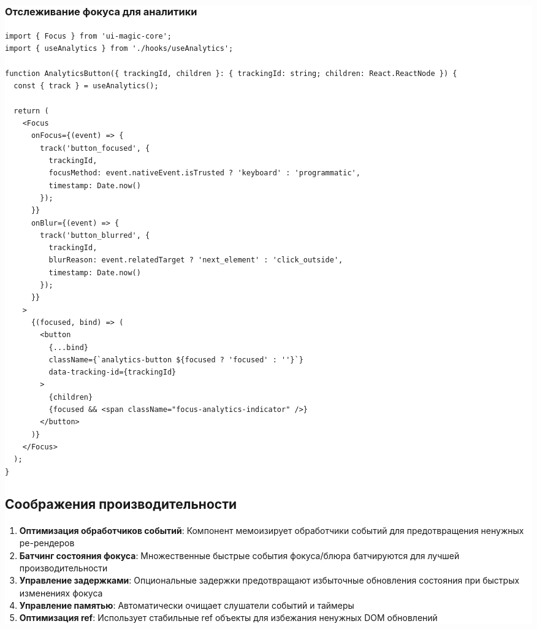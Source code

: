 ### Отслеживание фокуса для аналитики
```tsx
import { Focus } from 'ui-magic-core';
import { useAnalytics } from './hooks/useAnalytics';

function AnalyticsButton({ trackingId, children }: { trackingId: string; children: React.ReactNode }) {
  const { track } = useAnalytics();

  return (
    <Focus
      onFocus={(event) => {
        track('button_focused', {
          trackingId,
          focusMethod: event.nativeEvent.isTrusted ? 'keyboard' : 'programmatic',
          timestamp: Date.now()
        });
      }}
      onBlur={(event) => {
        track('button_blurred', {
          trackingId,
          blurReason: event.relatedTarget ? 'next_element' : 'click_outside',
          timestamp: Date.now()
        });
      }}
    >
      {(focused, bind) => (
        <button
          {...bind}
          className={`analytics-button ${focused ? 'focused' : ''}`}
          data-tracking-id={trackingId}
        >
          {children}
          {focused && <span className="focus-analytics-indicator" />}
        </button>
      )}
    </Focus>
  );
}
```

## Соображения производительности

1. **Оптимизация обработчиков событий**: Компонент мемоизирует обработчики событий для предотвращения ненужных ре-рендеров
2. **Батчинг состояния фокуса**: Множественные быстрые события фокуса/блюра батчируются для лучшей производительности
3. **Управление задержками**: Опциональные задержки предотвращают избыточные обновления состояния при быстрых изменениях фокуса
4. **Управление памятью**: Автоматически очищает слушатели событий и таймеры
5. **Оптимизация ref**: Использует стабильные ref объекты для избежания ненужных DOM обновлений
